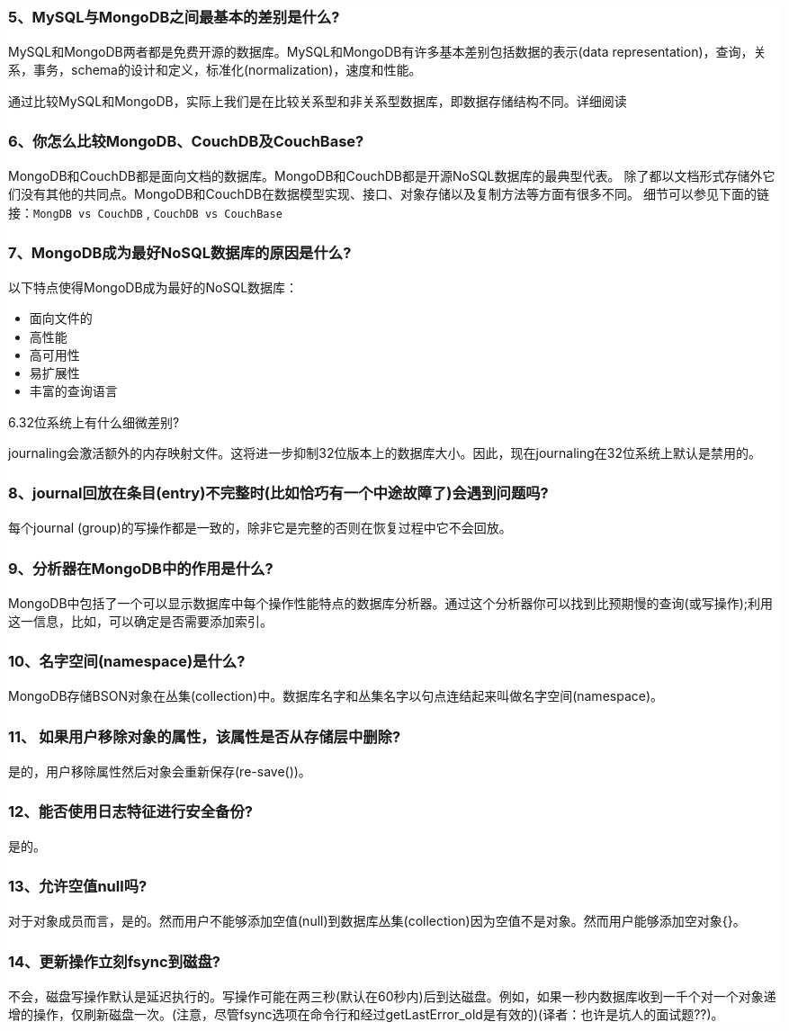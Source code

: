 
### 5、MySQL与MongoDB之间最基本的差别是什么?
MySQL和MongoDB两者都是免费开源的数据库。MySQL和MongoDB有许多基本差别包括数据的表示(data representation)，查询，关系，事务，schema的设计和定义，标准化(normalization)，速度和性能。

通过比较MySQL和MongoDB，实际上我们是在比较关系型和非关系型数据库，即数据存储结构不同。详细阅读


### 6、你怎么比较MongoDB、CouchDB及CouchBase?
MongoDB和CouchDB都是面向文档的数据库。MongoDB和CouchDB都是开源NoSQL数据库的最典型代表。 除了都以文档形式存储外它们没有其他的共同点。MongoDB和CouchDB在数据模型实现、接口、对象存储以及复制方法等方面有很多不同。
细节可以参见下面的链接：```MongDB vs CouchDB``` , ```CouchDB vs CouchBase```


### 7、MongoDB成为最好NoSQL数据库的原因是什么?
以下特点使得MongoDB成为最好的NoSQL数据库： 
- 面向文件的
- 高性能
- 高可用性
- 易扩展性
- 丰富的查询语言

6.32位系统上有什么细微差别?

journaling会激活额外的内存映射文件。这将进一步抑制32位版本上的数据库大小。因此，现在journaling在32位系统上默认是禁用的。


### 8、journal回放在条目(entry)不完整时(比如恰巧有一个中途故障了)会遇到问题吗?
每个journal (group)的写操作都是一致的，除非它是完整的否则在恢复过程中它不会回放。


### 9、分析器在MongoDB中的作用是什么?
MongoDB中包括了一个可以显示数据库中每个操作性能特点的数据库分析器。通过这个分析器你可以找到比预期慢的查询(或写操作);利用这一信息，比如，可以确定是否需要添加索引。


### 10、名字空间(namespace)是什么?
MongoDB存储BSON对象在丛集(collection)中。数据库名字和丛集名字以句点连结起来叫做名字空间(namespace)。


### 11、 如果用户移除对象的属性，该属性是否从存储层中删除?
是的，用户移除属性然后对象会重新保存(re-save())。


### 12、能否使用日志特征进行安全备份?
是的。


### 13、允许空值null吗?
对于对象成员而言，是的。然而用户不能够添加空值(null)到数据库丛集(collection)因为空值不是对象。然而用户能够添加空对象{}。


### 14、更新操作立刻fsync到磁盘?
不会，磁盘写操作默认是延迟执行的。写操作可能在两三秒(默认在60秒内)后到达磁盘。例如，如果一秒内数据库收到一千个对一个对象递增的操作，仅刷新磁盘一次。(注意，尽管fsync选项在命令行和经过getLastError_old是有效的)(译者：也许是坑人的面试题??)。
